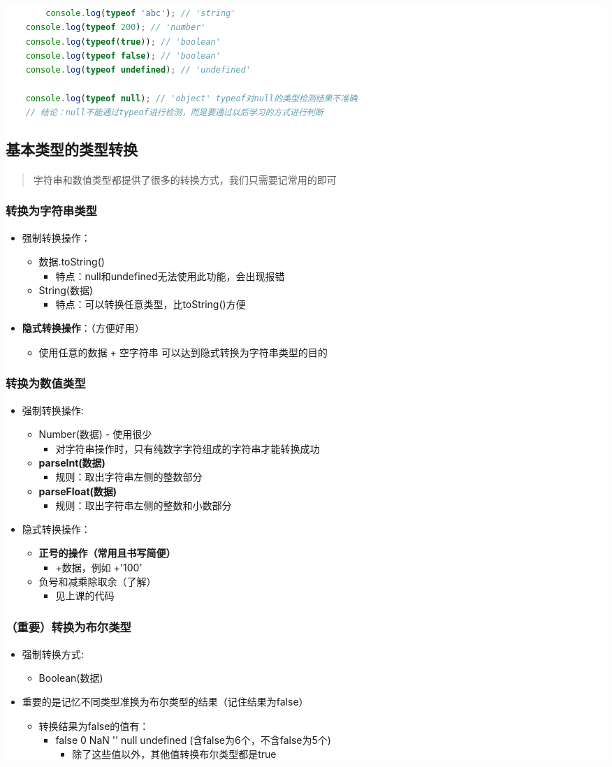 ```js
		console.log(typeof 'abc'); // 'string'
    console.log(typeof 200); // 'number'
    console.log(typeof(true)); // 'boolean'
    console.log(typeof false); // 'boolean'
    console.log(typeof undefined); // 'undefined'

    console.log(typeof null); // 'object' typeof对null的类型检测结果不准确
    // 结论：null不能通过typeof进行检测，而是要通过以后学习的方式进行判断
```



## 基本类型的类型转换

> 字符串和数值类型都提供了很多的转换方式，我们只需要记常用的即可

### 转换为字符串类型

- 强制转换操作：

  - 数据.toString()
    - 特点：null和undefined无法使用此功能，会出现报错
  - String(数据)
    - 特点：可以转换任意类型，比toString()方便

- **隐式转换操作**：（方便好用）

  - 使用任意的数据 + 空字符串   可以达到隐式转换为字符串类型的目的


### 转换为数值类型

- 强制转换操作:
  - Number(数据)  - 使用很少
    - 对字符串操作时，只有纯数字字符组成的字符串才能转换成功
  - **parseInt(数据)**
    - 规则：取出字符串左侧的整数部分
  - **parseFloat(数据)**
    - 规则：取出字符串左侧的整数和小数部分

- 隐式转换操作：
  - **正号的操作（常用且书写简便）**
    - +数据，例如     +'100'
  - 负号和减乘除取余（了解）
    - 见上课的代码

### （重要）转换为布尔类型

- 强制转换方式:
  - Boolean(数据)

- 重要的是记忆不同类型准换为布尔类型的结果（记住结果为false）
  - 转换结果为false的值有：
    - false  0  NaN  ''  null undefined  (含false为6个，不含false为5个)
      - 除了这些值以外，其他值转换布尔类型都是true
